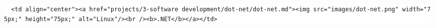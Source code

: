       <td align="center"><a href="projects/3-software development/dot-net/dot-net.md"><img src="images/dot-net.png" width="75px;" height="75px;" alt="Linux"/><br /><b>.NET</b></a></td>